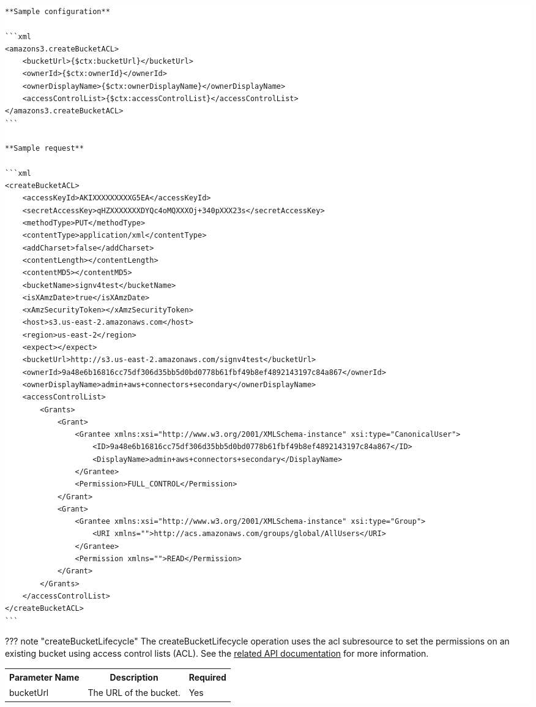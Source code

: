     **Sample configuration**

    ```xml
    <amazons3.createBucketACL>
        <bucketUrl>{$ctx:bucketUrl}</bucketUrl>
        <ownerId>{$ctx:ownerId}</ownerId>
        <ownerDisplayName>{$ctx:ownerDisplayName}</ownerDisplayName>
        <accessControlList>{$ctx:accessControlList}</accessControlList>
    </amazons3.createBucketACL>
    ```
    
    **Sample request**

    ```xml
    <createBucketACL>
        <accessKeyId>AKIXXXXXXXXXG5EA</accessKeyId>
        <secretAccessKey>qHZXXXXXXXDYQc4oMQXXXOj+340pXXX23s</secretAccessKey>
        <methodType>PUT</methodType>
        <contentType>application/xml</contentType>
        <addCharset>false</addCharset>
        <contentLength></contentLength>
        <contentMD5></contentMD5>
        <bucketName>signv4test</bucketName>
        <isXAmzDate>true</isXAmzDate>
        <xAmzSecurityToken></xAmzSecurityToken>
        <host>s3.us-east-2.amazonaws.com</host>
        <region>us-east-2</region>
        <expect></expect>
        <bucketUrl>http://s3.us-east-2.amazonaws.com/signv4test</bucketUrl>
        <ownerId>9a48e6b16816cc75df306d35bb5d0bd0778b61fbf49b8ef4892143197c84a867</ownerId>
        <ownerDisplayName>admin+aws+connectors+secondary</ownerDisplayName>
        <accessControlList>
            <Grants>
                <Grant>
                    <Grantee xmlns:xsi="http://www.w3.org/2001/XMLSchema-instance" xsi:type="CanonicalUser">
                        <ID>9a48e6b16816cc75df306d35bb5d0bd0778b61fbf49b8ef4892143197c84a867</ID>
                        <DisplayName>admin+aws+connectors+secondary</DisplayName>
                    </Grantee>
                    <Permission>FULL_CONTROL</Permission>
                </Grant>
                <Grant>
                    <Grantee xmlns:xsi="http://www.w3.org/2001/XMLSchema-instance" xsi:type="Group">
                        <URI xmlns="">http://acs.amazonaws.com/groups/global/AllUsers</URI>
                    </Grantee>
                    <Permission xmlns="">READ</Permission>
                </Grant>
            </Grants>
        </accessControlList>
    </createBucketACL>
    ```

??? note "createBucketLifecycle"
    The createBucketLifecycle operation uses the acl subresource to set the permissions on an existing bucket using access control lists (ACL). See the [related API documentation](http://docs.aws.amazon.com/AmazonS3/latest/API/RESTBucketPUTlifecycle.html) for more information.
    <table>
        <tr>
            <th>Parameter Name</th>
            <th>Description</th>
            <th>Required</th>
        </tr>
        <tr>
            <td>bucketUrl</td>
            <td>The URL of the bucket.</td>
            <td>Yes</td>